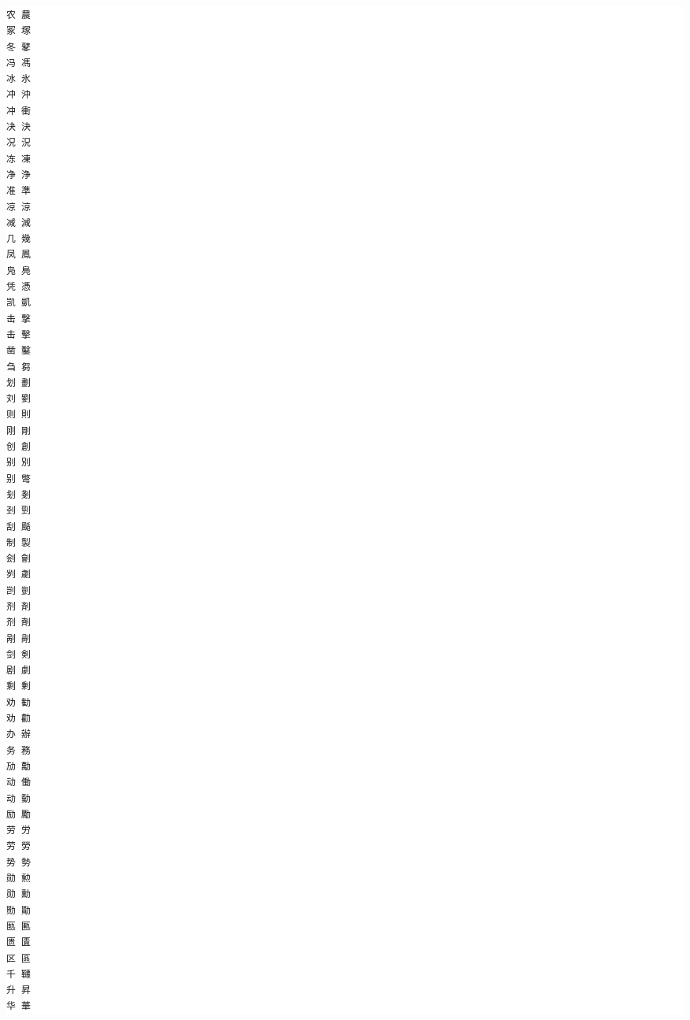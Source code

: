 ```md
农 農
冢 塚
冬 鼕
冯 馮
冰 氷
冲 沖
冲 衝
决 決
况 況
冻 凍
净 浄
准 準
凉 涼
减 減
几 幾
凤 鳳
凫 鳧
凭 憑
凯 凱
击 撃
击 擊
凿 鑿
刍 芻
划 劃
刘 劉
则 則
刚 剛
创 創
别 別
别 彆
刬 剗
刭 剄
刮 颳
制 製
刽 劊
刿 劌
剀 剴
剂 剤
剂 劑
剐 剮
剑 剣
剧 劇
剩 剰
劝 勧
劝 勸
办 辦
务 務
劢 勱
动 働
动 動
励 勵
劳 労
劳 勞
势 勢
勋 勲
勋 勳
勚 勩
匦 匭
匮 匱
区 區
千 韆
升 昇
华 華
```